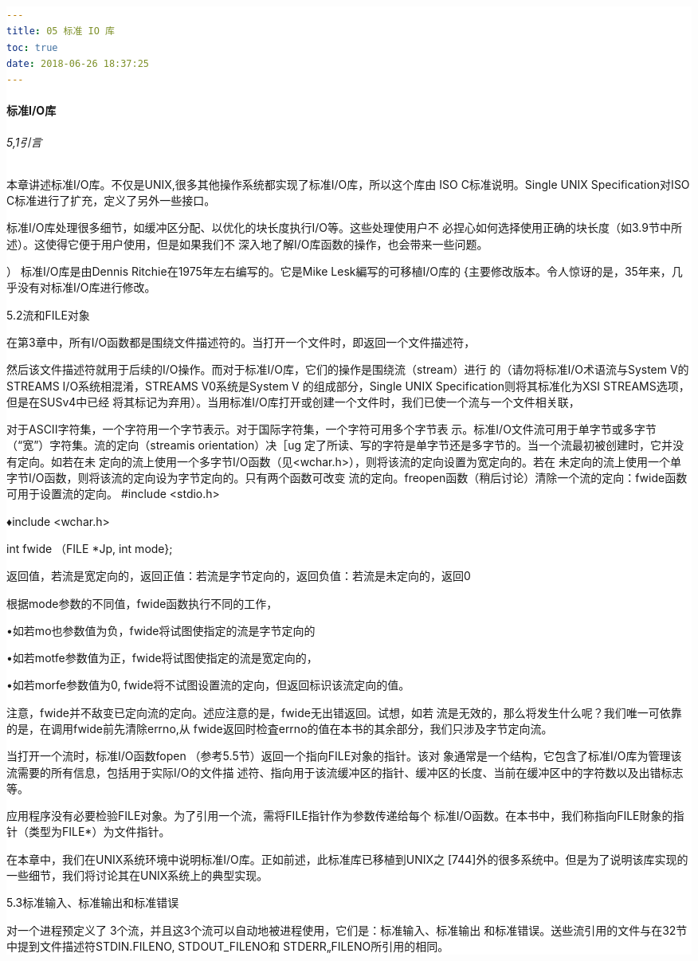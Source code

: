 ```yaml
---
title: 05 标准 IO 库
toc: true
date: 2018-06-26 18:37:25
---
```

#### 标准I/O库

###### 5,1引言

本章讲述标准I/O库。不仅是UNIX,很多其他操作系统都实现了标准I/O库，所以这个库由 ISO C标准说明。Single UNIX Specification对ISO C标准进行了扩充，定义了另外一些接口。

标准I/O库处理很多细节，如缓冲区分配、以优化的块长度执行I/O等。这些处理使用户不 必捏心如何选择使用正确的块长度（如3.9节中所述）。这使得它便于用户使用，但是如果我们不 深入地了解I/O库函数的操作，也会带来一些问题。

） 标准I/O库是由Dennis Ritchie在1975年左右编写的。它是Mike Lesk編写的可移植I/O库的 {主要修改版本。令人惊讶的是，35年来，几乎没有对标准I/O库进行修改。

5.2流和FILE对象

在第3章中，所有I/O函数都是围绕文件描述符的。当打开一个文件时，即返回一个文件描述符，

然后该文件描述符就用于后续的I/O操作。而对于标准I/O库，它们的操作是围绕流（stream）进行 的（请勿将标准I/O术语流与System V的STREAMS I/O系统相混淆，STREAMS V0系统是System V 的组成部分，Single UNIX Specification则将其标准化为XSI STREAMS选项，但是在SUSv4中已经 将其标记为弃用）。当用标准I/O库打开或创建一个文件时，我们已使一个流与一个文件相关联，

对于ASCII字符集，一个字符用一个字节表示。对于国际字符集，一个字符可用多个字节表 示。标准I/O文件流可用于单字节或多字节（“宽”）字符集。流的定向（streamis orientation）决［ug 定了所读、写的字符是单字节还是多字节的。当一个流最初被创建时，它并没有定向。如若在未 定向的流上使用一个多字节I/O函数（见<wchar.h>），则将该流的定向设置为宽定向的。若在 未定向的流上使用一个单字节I/O函数，则将该流的定向设为字节定向的。只有两个函数可改变 流的定向。freopen函数（稍后讨论）清除一个流的定向：fwide函数可用于设置流的定向。 #include <stdio.h>

♦include <wchar.h>

int fwide （FILE *Jp, int mode};

返回值，若流是宽定向的，返回正值：若流是字节定向的，返回负值：若流是未定向的，返回0

根据mode参数的不同值，fwide函数执行不同的工作，

•如若mo也参数值为负，fwide将试图使指定的流是字节定向的

•如若motfe参数值为正，fwide将试图使指定的流是宽定向的，

•如若morfe参数值为0, fwide将不试图设置流的定向，但返回标识该流定向的值。

注意，fwide并不敌变已定向流的定向。述应注意的是，fwide无出错返回。试想，如若 流是无效的，那么将发生什么呢？我们唯一可依靠的是，在调用fwide前先清除errno,从 fwide返回时检査errno的值在本书的其余部分，我们只涉及字节定向流。

当打开一个流时，标准I/O函数fopen （参考5.5节）返回一个指向FILE对象的指针。该对 象通常是一个结构，它包含了标准I/O库为管理该流需要的所有信息，包括用于实际I/O的文件描 述符、指向用于该流缓冲区的指针、缓冲区的长度、当前在缓冲区中的字符数以及出错标志等。

应用程序没有必要检验FILE对象。为了引用一个流，需将FILE指针作为参数传递给每个 标准I/O函数。在本书中，我们称指向FILE財象的指针（类型为FILE*）为文件指针。

在本章中，我们在UNIX系统环境中说明标准I/O库。正如前述，此标准库已移植到UNIX之 [744]外的很多系统中。但是为了说明该库实现的一些细节，我们将讨论其在UNIX系统上的典型实现。

5.3标准输入、标准输出和标准错误

对一个进程预定义了 3个流，并且这3个流可以自动地被进程使用，它们是：标准输入、标准输出 和标准错误。送些流引用的文件与在32节中提到文件描述符STDIN.FILENO, STDOUT_FILENO和 STDERR„FILENO所引用的相同。
